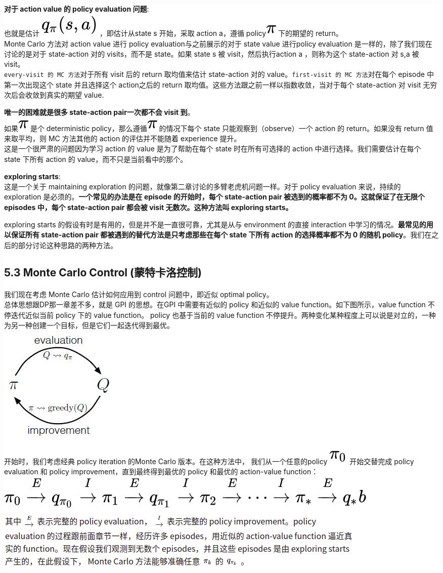 **对于 action value 的 policy evaluation 问题**:   
也就是估计 ![11](https://github.com/HTL2018/reinforcement_learning/blob/master/reinforcement_learning_an_introduction/image/Chapter_5/11.svg) ，即估计从state s 开始，采取 action a，遵循 policy![12](https://github.com/HTL2018/reinforcement_learning/blob/master/reinforcement_learning_an_introduction/image/Chapter_5/12.svg) 下的期望的 return。  
Monte Carlo 方法对 action value 进行 policy evaluation与之前展示的对于 state value 进行policy evaluation 是一样的，除了我们现在讨论的是对于 state-action 对的 visits，而不是 state。如果 state s 被 visit，然后执行action a ，则称为这个 state-action 对 s,a 被 visit。  
`every-visit 的 MC 方法`对于所有 visit 后的 return 取均值来估计 state-action 对的 value。`first-visit 的 MC 方法`对在每个 episode 中第一次出现这个 state 并且选择这个 action之后的 return 取均值。这些方法跟之前一样以指数收敛，当对于每个 state-action 对 visit 无穷次后会收敛到真实的期望 value.   
  
**唯一的困难就是很多 state-action pair一次都不会 visit 到**。  
如果![12](https://github.com/HTL2018/reinforcement_learning/blob/master/reinforcement_learning_an_introduction/image/Chapter_5/12.svg) 是个 deterministic policy，那么遵循![12](https://github.com/HTL2018/reinforcement_learning/blob/master/reinforcement_learning_an_introduction/image/Chapter_5/12.svg) 的情况下每个 state 只能观察到（observe）一个 action 的 return。如果没有 return 值来取平均，则 MC 方法其他的 action 的评估并不能随着 experience 提升。   
这是一个很严肃的问题因为学习 action 的 value 是为了帮助在每个 state 时在所有可选择的 action 中进行选择。我们需要估计在每个 state 下所有 action 的 value，而不只是当前看中的那个。   
  
**exploring starts**:  
这是一个关于 maintaining exploration 的问题，就像第二章讨论的多臂老虎机问题一样。对于 policy evaluation 来说，持续的 exploration 是必须的。**一个常见的办法是在 episode 的开始时，每个 state-action pair 被选到的概率都不为 0。这就保证了在无限个 episodes 中，每个 state-action pair 都会被 visit 无数次。这种方法叫 exploring starts。**   
  
exploring starts 的假设有时是有用的，但是并不是一直很可靠，尤其是从与 environment 的直接 interaction 中学习的情况。**最常见的用以保证所有 state-action pair 都被遇到的替代方法是只考虑那些在每个 state 下所有 action 的选择概率都不为 0 的随机 policy**。我们在之后的部分讨论这种思路的两种方法。    
## 5.3 Monte Carlo Control (蒙特卡洛控制)  
我们现在考虑 Monte Carlo 估计如何应用到 control 问题中，即近似 optimal policy。  
总体思想跟DP那一章差不多，就是 GPI 的思想。在GPI 中需要有近似的 policy 和近似的 value function。如下图所示，value function 不停迭代近似当前 policy 下的 value function。 policy 也基于当前的 value function 不停提升。两种变化某种程度上可以说是对立的，一种为另一种创建一个目标，但是它们一起迭代得到最优。   
![13](https://github.com/HTL2018/reinforcement_learning/blob/master/reinforcement_learning_an_introduction/image/Chapter_5/13.jpg)    
  
  开始时，我们考虑经典 policy iteration 的Monte Carlo 版本。在这种方法中， 我们从一个任意的policy ![14](https://github.com/HTL2018/reinforcement_learning/blob/master/reinforcement_learning_an_introduction/image/Chapter_5/14.svg) 开始交替完成 policy evaluation 和 policy improvement，直到最终得到最优的 policy 和最优的 action-value function：  
  ![15](https://github.com/HTL2018/reinforcement_learning/blob/master/reinforcement_learning_an_introduction/image/Chapter_5/15.svg)   
  ![16](https://github.com/HTL2018/reinforcement_learning/blob/master/reinforcement_learning_an_introduction/image/Chapter_5/16.png)   
  